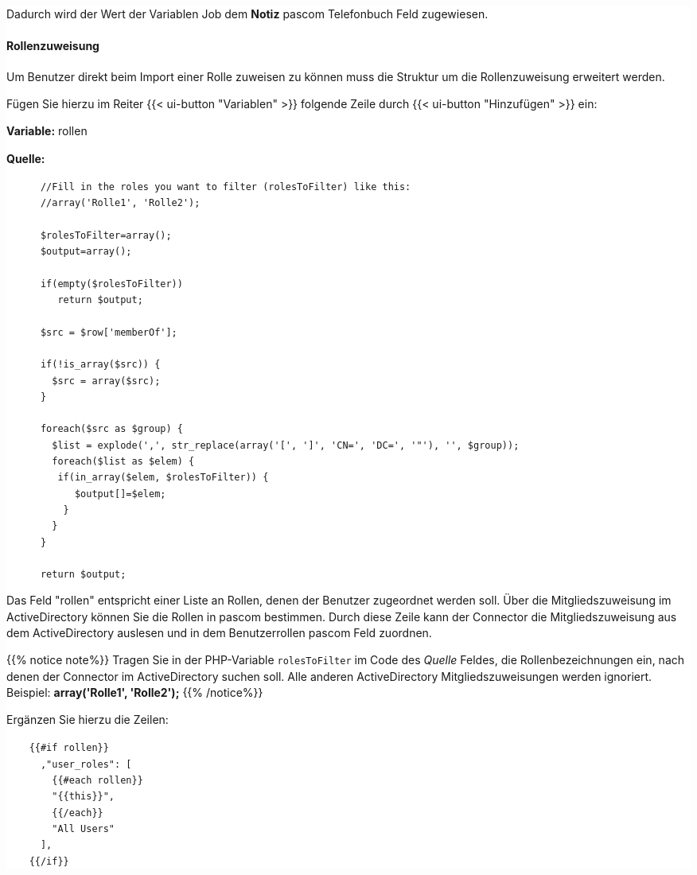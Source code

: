 Dadurch wird der Wert der Variablen Job dem **Notiz** pascom Telefonbuch Feld zugewiesen.


#### Rollenzuweisung

Um Benutzer direkt beim Import einer Rolle zuweisen zu können muss die Struktur um die Rollenzuweisung erweitert werden.

Fügen Sie hierzu im Reiter {{< ui-button "Variablen" >}} folgende Zeile durch {{< ui-button "Hinzufügen" >}} ein:

**Variable:** rollen

**Quelle:**

          //Fill in the roles you want to filter (rolesToFilter) like this:
          //array('Rolle1', 'Rolle2');          

          $rolesToFilter=array();          
          $output=array();

          if(empty($rolesToFilter))
             return $output;

          $src = $row['memberOf'];

          if(!is_array($src)) {
            $src = array($src);
          }

          foreach($src as $group) {
            $list = explode(',', str_replace(array('[', ']', 'CN=', 'DC=', '"'), '', $group));
            foreach($list as $elem) {
             if(in_array($elem, $rolesToFilter)) {
                $output[]=$elem;
              }
            }
          }

          return $output;

Das Feld "rollen" entspricht einer Liste an Rollen, denen der Benutzer zugeordnet werden soll.
Über die Mitgliedszuweisung im ActiveDirectory können Sie die Rollen in pascom bestimmen.
Durch diese Zeile kann der Connector die Mitgliedszuweisung aus dem ActiveDirectory auslesen und in dem Benutzerrollen pascom Feld zuordnen.

{{% notice note%}}
Tragen Sie in der PHP-Variable `rolesToFilter` im Code des *Quelle* Feldes, die Rollenbezeichnungen ein, nach denen der Connector im ActiveDirectory suchen soll. Alle anderen ActiveDirectory Mitgliedszuweisungen werden ignoriert.
Beispiel: **array('Rolle1', 'Rolle2');**
{{% /notice%}}

Ergänzen Sie hierzu die Zeilen:

        {{#if rollen}}
          ,"user_roles": [
            {{#each rollen}}
            "{{this}}",
            {{/each}}
            "All Users"
          ],
        {{/if}}

